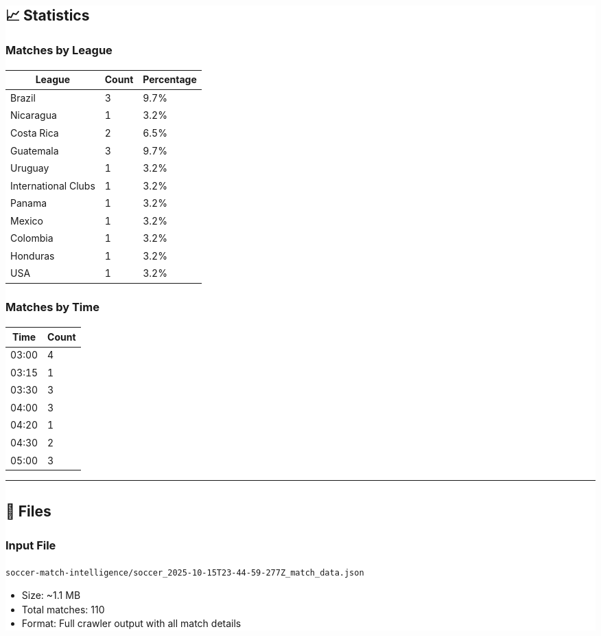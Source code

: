 
## 📈 Statistics

### Matches by League

| League | Count | Percentage |
|--------|-------|------------|
| Brazil | 3 | 9.7% |
| Nicaragua | 1 | 3.2% |
| Costa Rica | 2 | 6.5% |
| Guatemala | 3 | 9.7% |
| Uruguay | 1 | 3.2% |
| International Clubs | 1 | 3.2% |
| Panama | 1 | 3.2% |
| Mexico | 1 | 3.2% |
| Colombia | 1 | 3.2% |
| Honduras | 1 | 3.2% |
| USA | 1 | 3.2% |

### Matches by Time

| Time | Count |
|------|-------|
| 03:00 | 4 |
| 03:15 | 1 |
| 03:30 | 3 |
| 04:00 | 3 |
| 04:20 | 1 |
| 04:30 | 2 |
| 05:00 | 3 |

---

## 📁 Files

### Input File
```
soccer-match-intelligence/soccer_2025-10-15T23-44-59-277Z_match_data.json
```
- Size: ~1.1 MB
- Total matches: 110
- Format: Full crawler output with all match details
